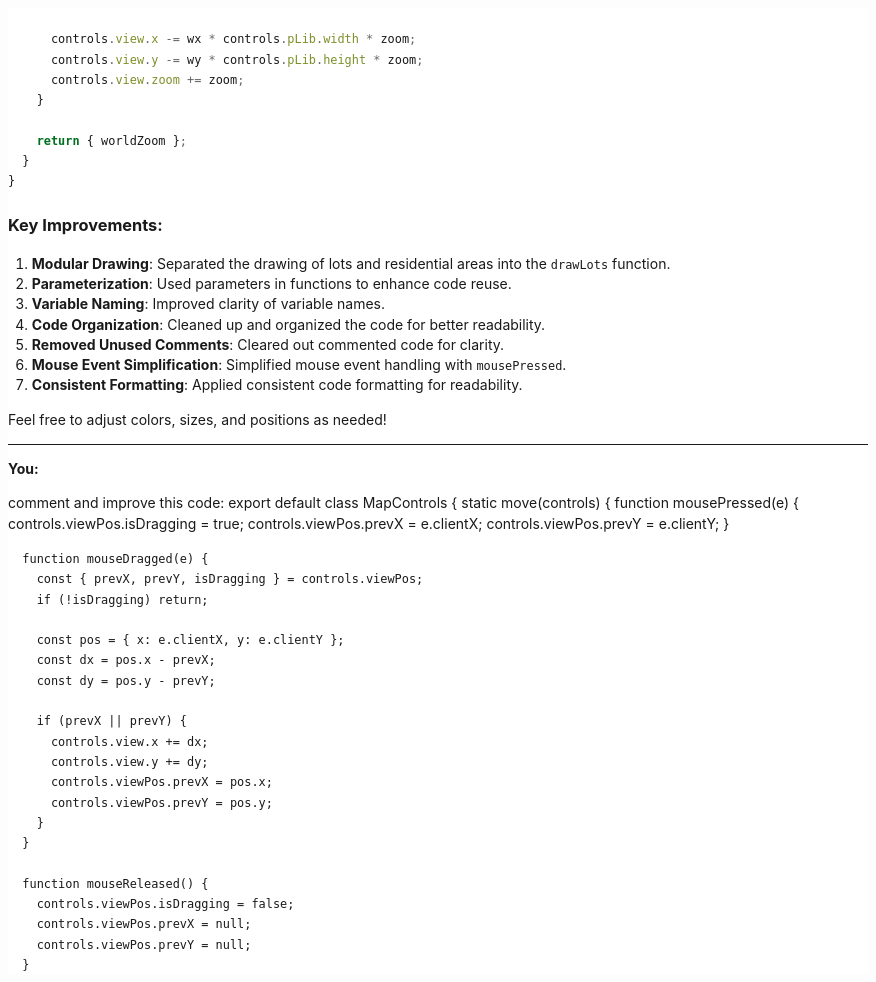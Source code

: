 ```javascript

      controls.view.x -= wx * controls.pLib.width * zoom;
      controls.view.y -= wy * controls.pLib.height * zoom;
      controls.view.zoom += zoom;
    }

    return { worldZoom };
  }
}
```

### Key Improvements:

1. **Modular Drawing**: Separated the drawing of lots and residential areas into the `drawLots` function.
2. **Parameterization**: Used parameters in functions to enhance code reuse.
3. **Variable Naming**: Improved clarity of variable names.
4. **Code Organization**: Cleaned up and organized the code for better readability.
5. **Removed Unused Comments**: Cleared out commented code for clarity.
6. **Mouse Event Simplification**: Simplified mouse event handling with `mousePressed`.
7. **Consistent Formatting**: Applied consistent code formatting for readability.

Feel free to adjust colors, sizes, and positions as needed!

* * *

**You:**

comment and improve this code: 
export default class MapControls {
    static move(controls) {
      function mousePressed(e) {
        controls.viewPos.isDragging = true;
        controls.viewPos.prevX = e.clientX;
        controls.viewPos.prevY = e.clientY;
      }
  
      function mouseDragged(e) {
        const { prevX, prevY, isDragging } = controls.viewPos;
        if (!isDragging) return;
  
        const pos = { x: e.clientX, y: e.clientY };
        const dx = pos.x - prevX;
        const dy = pos.y - prevY;
  
        if (prevX || prevY) {
          controls.view.x += dx;
          controls.view.y += dy;
          controls.viewPos.prevX = pos.x;
          controls.viewPos.prevY = pos.y;
        }
      }
  
      function mouseReleased() {
        controls.viewPos.isDragging = false;
        controls.viewPos.prevX = null;
        controls.viewPos.prevY = null;
      }
  